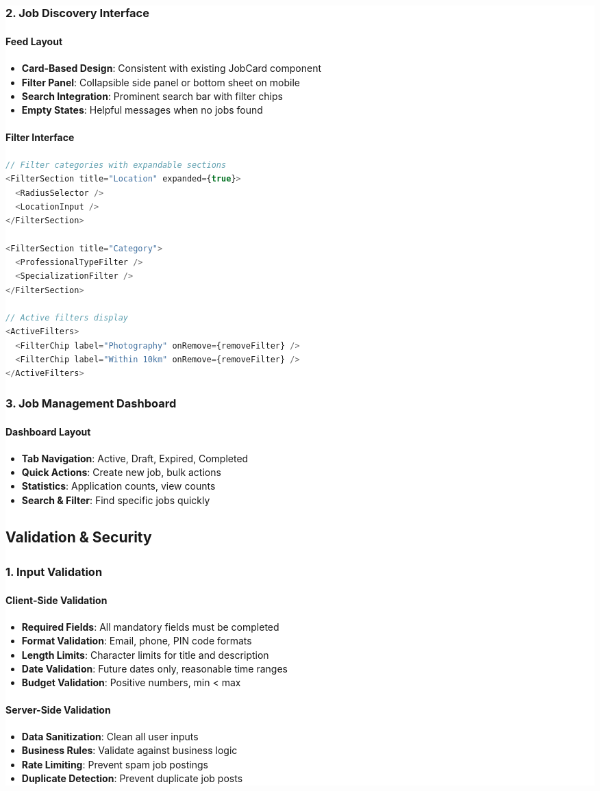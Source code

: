 ### 2. Job Discovery Interface

#### Feed Layout
- **Card-Based Design**: Consistent with existing JobCard component
- **Filter Panel**: Collapsible side panel or bottom sheet on mobile
- **Search Integration**: Prominent search bar with filter chips
- **Empty States**: Helpful messages when no jobs found

#### Filter Interface
```typescript
// Filter categories with expandable sections
<FilterSection title="Location" expanded={true}>
  <RadiusSelector />
  <LocationInput />
</FilterSection>

<FilterSection title="Category">
  <ProfessionalTypeFilter />
  <SpecializationFilter />
</FilterSection>

// Active filters display
<ActiveFilters>
  <FilterChip label="Photography" onRemove={removeFilter} />
  <FilterChip label="Within 10km" onRemove={removeFilter} />
</ActiveFilters>
```

### 3. Job Management Dashboard

#### Dashboard Layout
- **Tab Navigation**: Active, Draft, Expired, Completed
- **Quick Actions**: Create new job, bulk actions
- **Statistics**: Application counts, view counts
- **Search & Filter**: Find specific jobs quickly

## Validation & Security

### 1. Input Validation

#### Client-Side Validation
- **Required Fields**: All mandatory fields must be completed
- **Format Validation**: Email, phone, PIN code formats
- **Length Limits**: Character limits for title and description
- **Date Validation**: Future dates only, reasonable time ranges
- **Budget Validation**: Positive numbers, min < max

#### Server-Side Validation
- **Data Sanitization**: Clean all user inputs
- **Business Rules**: Validate against business logic
- **Rate Limiting**: Prevent spam job postings
- **Duplicate Detection**: Prevent duplicate job posts
